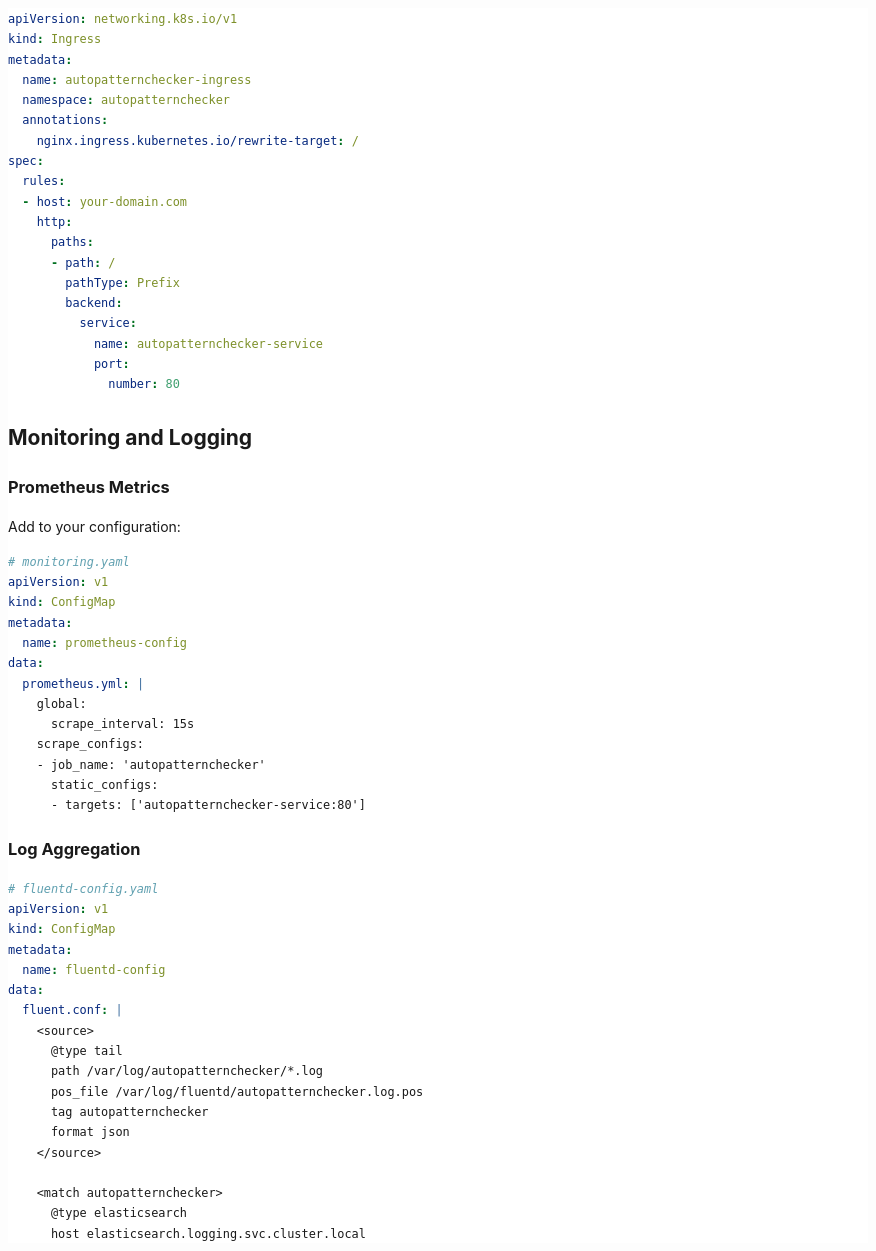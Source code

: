 ```yaml
apiVersion: networking.k8s.io/v1
kind: Ingress
metadata:
  name: autopatternchecker-ingress
  namespace: autopatternchecker
  annotations:
    nginx.ingress.kubernetes.io/rewrite-target: /
spec:
  rules:
  - host: your-domain.com
    http:
      paths:
      - path: /
        pathType: Prefix
        backend:
          service:
            name: autopatternchecker-service
            port:
              number: 80
```

## Monitoring and Logging

### Prometheus Metrics

Add to your configuration:

```yaml
# monitoring.yaml
apiVersion: v1
kind: ConfigMap
metadata:
  name: prometheus-config
data:
  prometheus.yml: |
    global:
      scrape_interval: 15s
    scrape_configs:
    - job_name: 'autopatternchecker'
      static_configs:
      - targets: ['autopatternchecker-service:80']
```

### Log Aggregation

```yaml
# fluentd-config.yaml
apiVersion: v1
kind: ConfigMap
metadata:
  name: fluentd-config
data:
  fluent.conf: |
    <source>
      @type tail
      path /var/log/autopatternchecker/*.log
      pos_file /var/log/fluentd/autopatternchecker.log.pos
      tag autopatternchecker
      format json
    </source>
    
    <match autopatternchecker>
      @type elasticsearch
      host elasticsearch.logging.svc.cluster.local
```